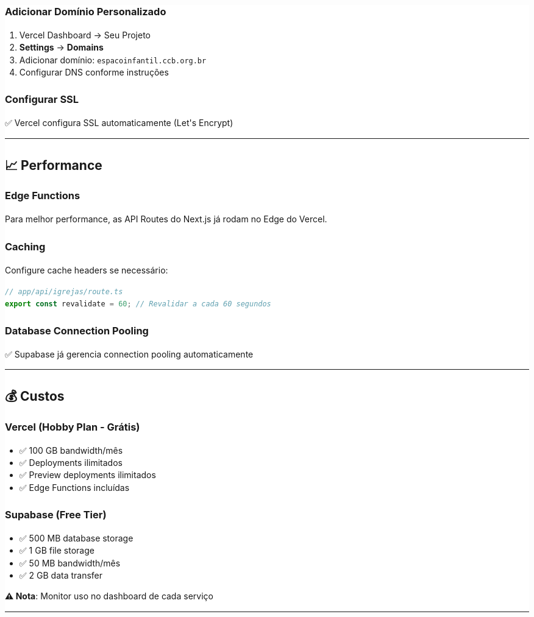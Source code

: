 ### Adicionar Domínio Personalizado

1. Vercel Dashboard → Seu Projeto
2. **Settings** → **Domains**
3. Adicionar domínio: `espacoinfantil.ccb.org.br`
4. Configurar DNS conforme instruções

### Configurar SSL

✅ Vercel configura SSL automaticamente (Let's Encrypt)

---

## 📈 Performance

### Edge Functions

Para melhor performance, as API Routes do Next.js já rodam no Edge do Vercel.

### Caching

Configure cache headers se necessário:

```typescript
// app/api/igrejas/route.ts
export const revalidate = 60; // Revalidar a cada 60 segundos
```

### Database Connection Pooling

✅ Supabase já gerencia connection pooling automaticamente

---

## 💰 Custos

### Vercel (Hobby Plan - Grátis)

- ✅ 100 GB bandwidth/mês
- ✅ Deployments ilimitados
- ✅ Preview deployments ilimitados
- ✅ Edge Functions incluídas

### Supabase (Free Tier)

- ✅ 500 MB database storage
- ✅ 1 GB file storage
- ✅ 50 MB bandwidth/mês
- ✅ 2 GB data transfer

**⚠️ Nota**: Monitor uso no dashboard de cada serviço

---
